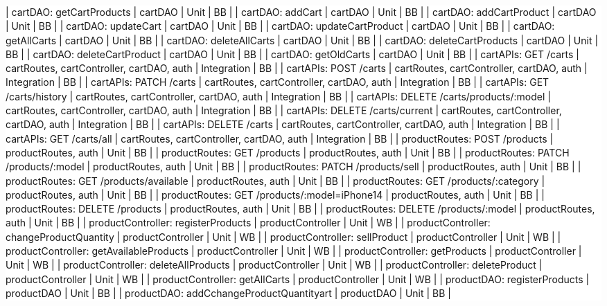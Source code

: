 | cartDAO: getCartProducts                  | cartDAO                                   | Unit        | BB             |
| cartDAO: addCart                          | cartDAO                                   | Unit        | BB             |
| cartDAO: addCartProduct                   | cartDAO                                   | Unit        | BB             |
| cartDAO: updateCart                       | cartDAO                                   | Unit        | BB             |
| cartDAO: updateCartProduct                | cartDAO                                   | Unit        | BB             |
| cartDAO: getAllCarts                      | cartDAO                                   | Unit        | BB             |
| cartDAO: deleteAllCarts                   | cartDAO                                   | Unit        | BB             |
| cartDAO: deleteCartProducts               | cartDAO                                   | Unit        | BB             |
| cartDAO: deleteCartProduct                | cartDAO                                   | Unit        | BB             |
| cartDAO: getOldCarts                      | cartDAO                                   | Unit        | BB             |
| cartAPIs: GET /carts                      | cartRoutes, cartController, cartDAO, auth | Integration | BB             |
| cartAPIs: POST /carts                     | cartRoutes, cartController, cartDAO, auth | Integration | BB             |
| cartAPIs: PATCH /carts                    | cartRoutes, cartController, cartDAO, auth | Integration | BB             |
| cartAPIs: GET /carts/history              | cartRoutes, cartController, cartDAO, auth | Integration | BB             |
| cartAPIs: DELETE /carts/products/:model   | cartRoutes, cartController, cartDAO, auth | Integration | BB             |
| cartAPIs: DELETE /carts/current           | cartRoutes, cartController, cartDAO, auth | Integration | BB             |
| cartAPIs: DELETE /carts                   | cartRoutes, cartController, cartDAO, auth | Integration | BB             |
| cartAPIs: GET /carts/all                  | cartRoutes, cartController, cartDAO, auth | Integration | BB             |
| productRoutes: POST /products                   | productRoutes, auth                          | Unit        | BB             |
| productRoutes: GET /products                    | productRoutes, auth                          | Unit        | BB             |
| productRoutes: PATCH /products/:model                 | productRoutes, auth                          | Unit        | BB             |
| productRoutes: PATCH /products/sell            | productRoutes, auth                          | Unit        | BB             |
| productRoutes: GET /products/available | productRoutes, auth                          | Unit        | BB             |
| productRoutes: GET /products/:category         | productRoutes, auth                          | Unit        | BB             |
| productRoutes: GET /products/:model=iPhone14                 | productRoutes, auth                          | Unit        | BB             |
| productRoutes: DELETE /products                | productRoutes, auth                          | Unit        | BB             |
| productRoutes: DELETE /products/:model                | productRoutes, auth                          | Unit        | BB             |
| productController: registerProducts                   | productController                            | Unit        | WB             |
| productController: changeProductQuantity                 | productController                            | Unit        | WB             |
| productController: sellProduct              | productController                            | Unit        | WB             |
| productController: getAvailableProducts          | productController                            | Unit        | WB             |
| productController: getProducts     | productController                            | Unit        | WB             |
| productController: deleteAllProducts                 | productController                            | Unit        | WB             |
| productController: deleteProduct            | productController                            | Unit        | WB             |
| productController: getAllCarts               | productController                            | Unit        | WB             |
| productDAO: registerProducts                  | productDAO                                   | Unit        | BB             |
| productDAO: addCchangeProductQuantityart                          | productDAO                                   | Unit        | BB             |